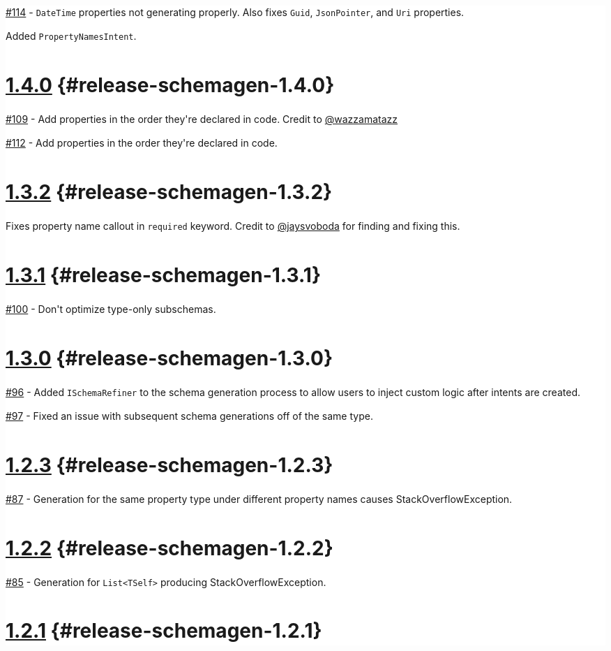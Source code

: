 [#114](https://github.com/gregsdennis/json-everything/issues/114) - `DateTime` properties not generating properly.  Also fixes `Guid`, `JsonPointer`, and  `Uri` properties.

Added `PropertyNamesIntent`.

# [1.4.0](https://github.com/gregsdennis/json-everything/pull/113) {#release-schemagen-1.4.0}

[#109](https://github.com/gregsdennis/json-everything/issues/109) - Add properties in the order they're declared in code.  Credit to [@wazzamatazz](https://github.com/jaysvoboda)

[#112](https://github.com/gregsdennis/json-everything/issues/112) - Add properties in the order they're declared in code.

# [1.3.2](https://github.com/gregsdennis/json-everything/pull/105) {#release-schemagen-1.3.2}

Fixes property name callout in `required` keyword.  Credit to [@jaysvoboda](https://github.com/jaysvoboda) for finding and fixing this.

# [1.3.1](https://github.com/gregsdennis/json-everything/pull/101) {#release-schemagen-1.3.1}

[#100](https://github.com/gregsdennis/json-everything/issues/100) - Don't optimize type-only subschemas.

# [1.3.0](https://github.com/gregsdennis/json-everything/pull/98) {#release-schemagen-1.3.0}

[#96](https://github.com/gregsdennis/json-everything/issues/96) - Added `ISchemaRefiner` to the schema generation process to allow users to inject custom logic after intents are created.

[#97](https://github.com/gregsdennis/json-everything/issues/97) - Fixed an issue with subsequent schema generations off of the same type.

# [1.2.3](https://github.com/gregsdennis/json-everything/pull/88) {#release-schemagen-1.2.3}

[#87](https://github.com/gregsdennis/json-everything/issues/87) - Generation for the same property type under different property names causes StackOverflowException.

# [1.2.2](https://github.com/gregsdennis/json-everything/pull/86) {#release-schemagen-1.2.2}

[#85](https://github.com/gregsdennis/json-everything/issues/85) - Generation for `List<TSelf>` producing StackOverflowException.

# [1.2.1](https://github.com/gregsdennis/json-everything/pull/75) {#release-schemagen-1.2.1}
